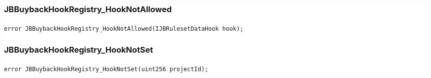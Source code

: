 ### JBBuybackHookRegistry_HookNotAllowed

```solidity
error JBBuybackHookRegistry_HookNotAllowed(IJBRulesetDataHook hook);
```

### JBBuybackHookRegistry_HookNotSet

```solidity
error JBBuybackHookRegistry_HookNotSet(uint256 projectId);
```

